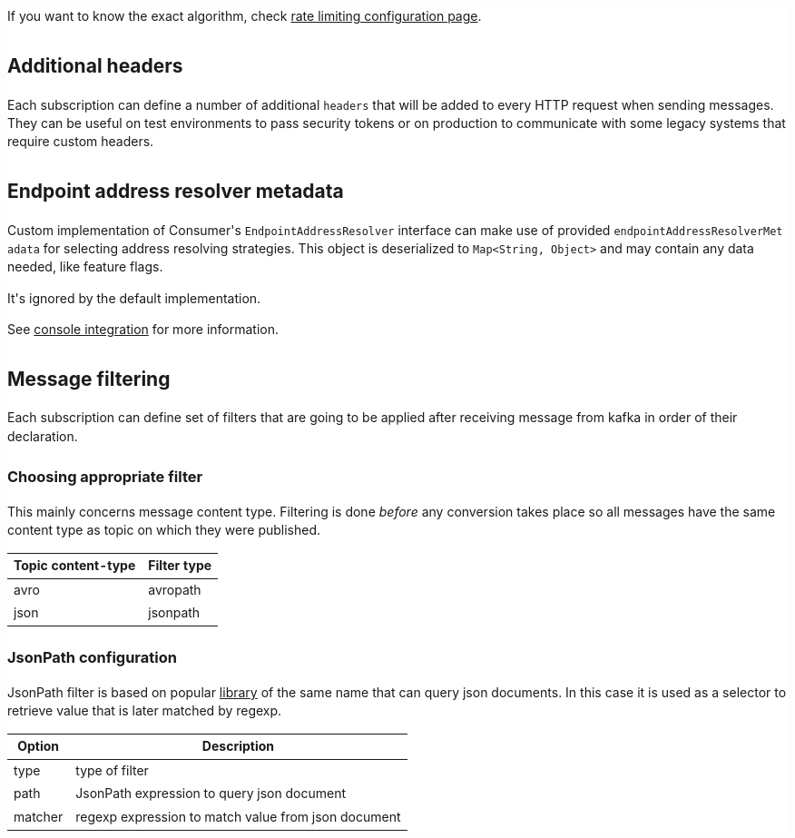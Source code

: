 If you want to know the exact algorithm, check [rate limiting configuration page](/configuration/rate-limiting/).

## Additional headers

Each subscription can define a number of additional `headers` that will be added to every HTTP request when sending messages.
They can be useful on test environments to pass security tokens or on production to communicate with some legacy systems that 
require custom headers.

## Endpoint address resolver metadata

Custom implementation of Consumer's `EndpointAddressResolver` interface can make use of provided `endpointAddressResolverMetadata` 
for selecting address resolving strategies. This object is deserialized to `Map<String, Object>` and may contain any data needed,
like feature flags. 

It's ignored by the default implementation.

See [console integration](/configuration/console/#subscription-configuration) for more information.

## Message filtering

Each subscription can define set of filters that are going to be applied after receiving message from kafka in order
of their declaration.

### Choosing appropriate filter

This mainly concerns message content type. Filtering is done *before* any conversion takes place so all messages have 
the same content type as topic on which they were published.

Topic content-type    | Filter type
--------------------- | -----------
avro                  | avropath
json                  | jsonpath

### JsonPath configuration

JsonPath filter is based on popular [library](https://github.com/jayway/JsonPath) of the same name that can query
json documents. In this case it is used as a selector to retrieve value that is later matched by regexp.

Option                | Description
--------------------- | ---------------------------------------------------
type                  | type of filter
path                  | JsonPath expression to query json document
matcher               | regexp expression to match value from json document

